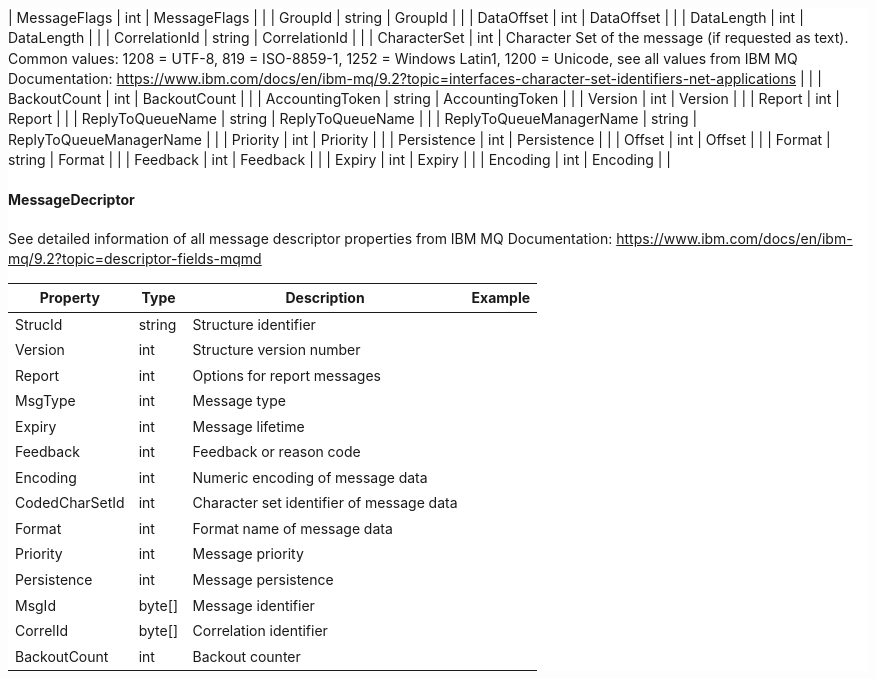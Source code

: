 | MessageFlags         | int                  | MessageFlags                         | |
| GroupId              | string               | GroupId                              | |
| DataOffset           | int                  | DataOffset                           | |
| DataLength           | int                  | DataLength                           | |
| CorrelationId        | string               | CorrelationId                        | |
| CharacterSet         | int                  | Character Set of the message (if requested as text). Common values: 1208 = UTF-8, 819 = ISO-8859-1, 1252 = Windows Latin1, 1200 = Unicode, see all values from IBM MQ Documentation: <https://www.ibm.com/docs/en/ibm-mq/9.2?topic=interfaces-character-set-identifiers-net-applications>                         | |
| BackoutCount         | int                  | BackoutCount                         | |
| AccountingToken      | string               | AccountingToken                      | |
| Version              | int                  | Version                              | |
| Report               | int                  | Report                               | |
| ReplyToQueueName     | string               | ReplyToQueueName                     | |
| ReplyToQueueManagerName | string            | ReplyToQueueManagerName              | |
| Priority             | int                  | Priority                             | |
| Persistence          | int                  | Persistence                          | |
| Offset               | int                  | Offset                               | |
| Format               | string               | Format                               | |
| Feedback             | int                  | Feedback                             | |
| Expiry               | int                  | Expiry                               | |
| Encoding             | int                  | Encoding                             | |

#### MessageDecriptor

See detailed information of all message descriptor properties from IBM MQ Documentation: <https://www.ibm.com/docs/en/ibm-mq/9.2?topic=descriptor-fields-mqmd>

| Property            | Type                 | Description                          | Example      |
| --------------------| ---------------------| ------------------------------------ | -----        |
| StrucId             | string               | Structure identifier                 | |
| Version             | int                  | Structure version number             | |
| Report              | int                  | Options for report messages          | |
| MsgType             | int                  | Message type                         | |
| Expiry              | int                  | Message lifetime                     | |
| Feedback            | int                  | Feedback or reason code              | |
| Encoding            | int                  | Numeric encoding of message data     | |
| CodedCharSetId      | int                  | Character set identifier of message data | |
| Format              | int                  | Format name of message data          | |
| Priority            | int                  | Message priority                     | |
| Persistence         | int                  | Message persistence                  | |
| MsgId               | byte[]               | Message identifier                   | |
| CorrelId            | byte[]               | Correlation identifier               | |
| BackoutCount        | int                  | Backout counter                      | |